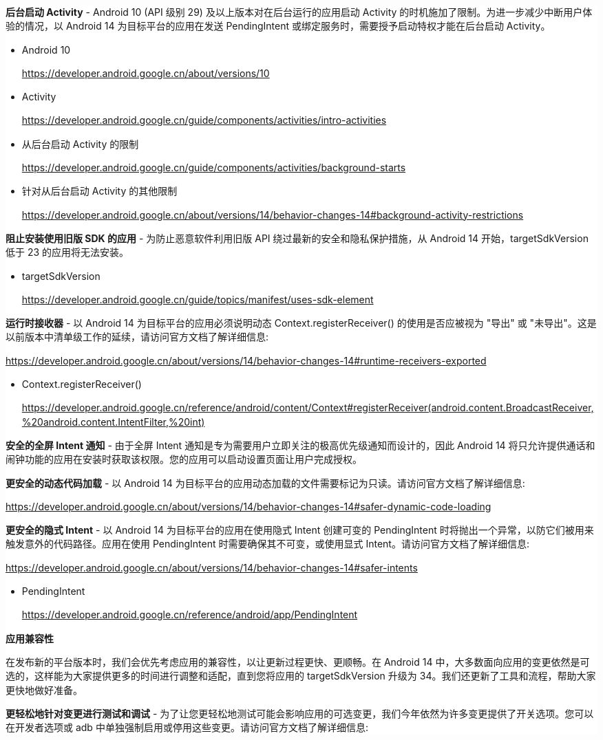**后台启动 Activity** - Android 10 (API 级别 29) 及以上版本对在后台运行的应用启动 Activity 的时机施加了限制。为进一步减少中断用户体验的情况，以 Android 14 为目标平台的应用在发送 PendingIntent 或绑定服务时，需要授予启动特权才能在后台启动 Activity。

- Android 10

  https://developer.android.google.cn/about/versions/10

- Activity

  https://developer.android.google.cn/guide/components/activities/intro-activities

- 从后台启动 Activity 的限制

  https://developer.android.google.cn/guide/components/activities/background-starts

- 针对从后台启动 Activity 的其他限制

  https://developer.android.google.cn/about/versions/14/behavior-changes-14#background-activity-restrictions

**阻止安装使用旧版 SDK 的应用** - 为防止恶意软件利用旧版 API 绕过最新的安全和隐私保护措施，从 Android 14 开始，targetSdkVersion 低于 23 的应用将无法安装。

- targetSdkVersion

  https://developer.android.google.cn/guide/topics/manifest/uses-sdk-element

**运行时接收器** - 以 Android 14 为目标平台的应用必须说明动态 Context.registerReceiver() 的使用是否应被视为 "导出" 或 "未导出"。这是以前版本中清单级工作的延续，请访问官方文档了解详细信息: 

https://developer.android.google.cn/about/versions/14/behavior-changes-14#runtime-receivers-exported

- Context.registerReceiver()

  https://developer.android.google.cn/reference/android/content/Context#registerReceiver(android.content.BroadcastReceiver,%20android.content.IntentFilter,%20int)

**安全的全屏 Intent 通知** - 由于全屏 Intent 通知是专为需要用户立即关注的极高优先级通知而设计的，因此 Android 14 将只允许提供通话和闹钟功能的应用在安装时获取该权限。您的应用可以启动设置页面让用户完成授权。

**更安全的动态代码加载** - 以 Android 14 为目标平台的应用动态加载的文件需要标记为只读。请访问官方文档了解详细信息: 

https://developer.android.google.cn/about/versions/14/behavior-changes-14#safer-dynamic-code-loading

**更安全的隐式 Intent** - 以 Android 14 为目标平台的应用在使用隐式 Intent 创建可变的 PendingIntent 时将抛出一个异常，以防它们被用来触发意外的代码路径。应用在使用 PendingIntent 时需要确保其不可变，或使用显式 Intent。请访问官方文档了解详细信息: 

https://developer.android.google.cn/about/versions/14/behavior-changes-14#safer-intents

- PendingIntent

  https://developer.android.google.cn/reference/android/app/PendingIntent

**应用兼容性**

在发布新的平台版本时，我们会优先考虑应用的兼容性，以让更新过程更快、更顺畅。在 Android 14 中，大多数面向应用的变更依然是可选的，这样能为大家提供更多的时间进行调整和适配，直到您将应用的 targetSdkVersion 升级为 34。我们还更新了工具和流程，帮助大家更快地做好准备。

**更轻松地针对变更进行测试和调试** - 为了让您更轻松地测试可能会影响应用的可选变更，我们今年依然为许多变更提供了开关选项。您可以在开发者选项或 adb 中单独强制启用或停用这些变更。请访问官方文档了解详细信息: 
